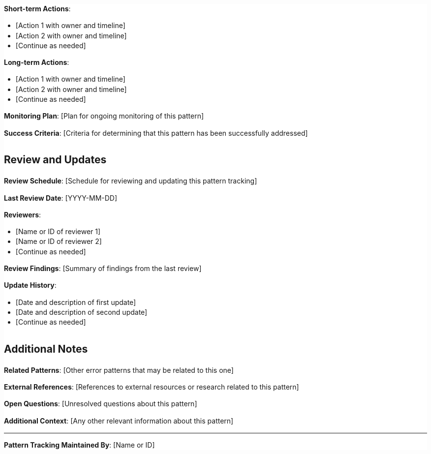 **Short-term Actions**:
- [Action 1 with owner and timeline]
- [Action 2 with owner and timeline]
- [Continue as needed]

**Long-term Actions**:
- [Action 1 with owner and timeline]
- [Action 2 with owner and timeline]
- [Continue as needed]

**Monitoring Plan**:
[Plan for ongoing monitoring of this pattern]

**Success Criteria**:
[Criteria for determining that this pattern has been successfully addressed]

## Review and Updates

**Review Schedule**:
[Schedule for reviewing and updating this pattern tracking]

**Last Review Date**: [YYYY-MM-DD]

**Reviewers**:
- [Name or ID of reviewer 1]
- [Name or ID of reviewer 2]
- [Continue as needed]

**Review Findings**:
[Summary of findings from the last review]

**Update History**:
- [Date and description of first update]
- [Date and description of second update]
- [Continue as needed]

## Additional Notes

**Related Patterns**:
[Other error patterns that may be related to this one]

**External References**:
[References to external resources or research related to this pattern]

**Open Questions**:
[Unresolved questions about this pattern]

**Additional Context**:
[Any other relevant information about this pattern]

---

**Pattern Tracking Maintained By**: [Name or ID]

